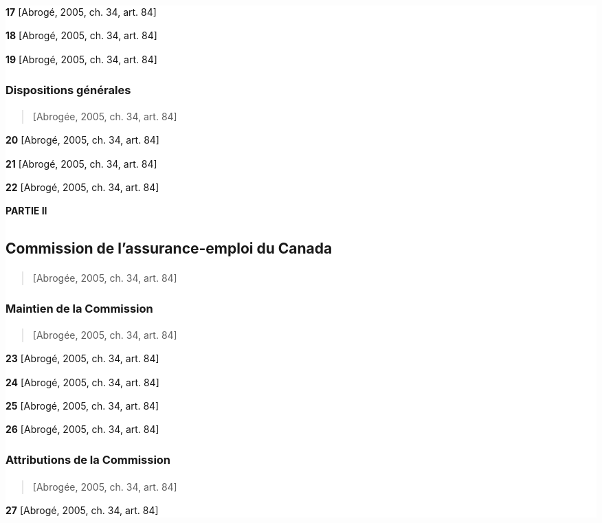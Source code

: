 

**17** [Abrogé,  2005, ch. 34, art. 84]



**18** [Abrogé,  2005, ch. 34, art. 84]



**19** [Abrogé,  2005, ch. 34, art. 84]




### Dispositions générales
> [Abrogée,  2005, ch. 34, art. 84]



**20** [Abrogé,  2005, ch. 34, art. 84]



**21** [Abrogé,  2005, ch. 34, art. 84]



**22** [Abrogé,  2005, ch. 34, art. 84]




**PARTIE II** 
## Commission de l’assurance-emploi du Canada
> [Abrogée,  2005, ch. 34, art. 84]




### Maintien de la Commission
> [Abrogée,  2005, ch. 34, art. 84]



**23** [Abrogé,  2005, ch. 34, art. 84]



**24** [Abrogé,  2005, ch. 34, art. 84]



**25** [Abrogé,  2005, ch. 34, art. 84]



**26** [Abrogé,  2005, ch. 34, art. 84]




### Attributions de la Commission
> [Abrogée,  2005, ch. 34, art. 84]



**27** [Abrogé,  2005, ch. 34, art. 84]

